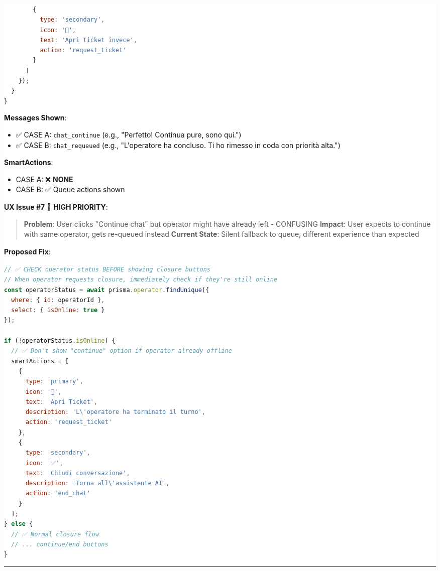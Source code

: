 ```javascript
        {
          type: 'secondary',
          icon: '📝',
          text: 'Apri ticket invece',
          action: 'request_ticket'
        }
      ]
    });
  }
}
```

**Messages Shown**:
- ✅ CASE A: `chat_continue` (e.g., "Perfetto! Continua pure, sono qui.")
- ✅ CASE B: `chat_requeued` (e.g., "L'operatore ha concluso. Ti ho rimesso in coda con priorità alta.")

**SmartActions**:
- CASE A: ❌ **NONE**
- CASE B: ✅ Queue actions shown

**UX Issue #7** 🔴 **HIGH PRIORITY**:
> **Problem**: User clicks "Continue chat" but operator might have already left - CONFUSING
> **Impact**: User expects to continue with same operator, gets re-queued instead
> **Current State**: Silent fallback to queue, different experience than expected

**Proposed Fix**:
```javascript
// ✅ CHECK operator status BEFORE showing closure buttons
// When operator requests closure, immediately check if they're still online
const operatorStatus = await prisma.operator.findUnique({
  where: { id: operatorId },
  select: { isOnline: true }
});

if (!operatorStatus.isOnline) {
  // ✅ Don't show "continue" option if operator already offline
  smartActions = [
    {
      type: 'primary',
      icon: '🎫',
      text: 'Apri Ticket',
      description: 'L\'operatore ha terminato il turno',
      action: 'request_ticket'
    },
    {
      type: 'secondary',
      icon: '✅',
      text: 'Chiudi conversazione',
      description: 'Torna all\'assistente AI',
      action: 'end_chat'
    }
  ];
} else {
  // ✅ Normal closure flow
  // ... continue/end buttons
}
```

---